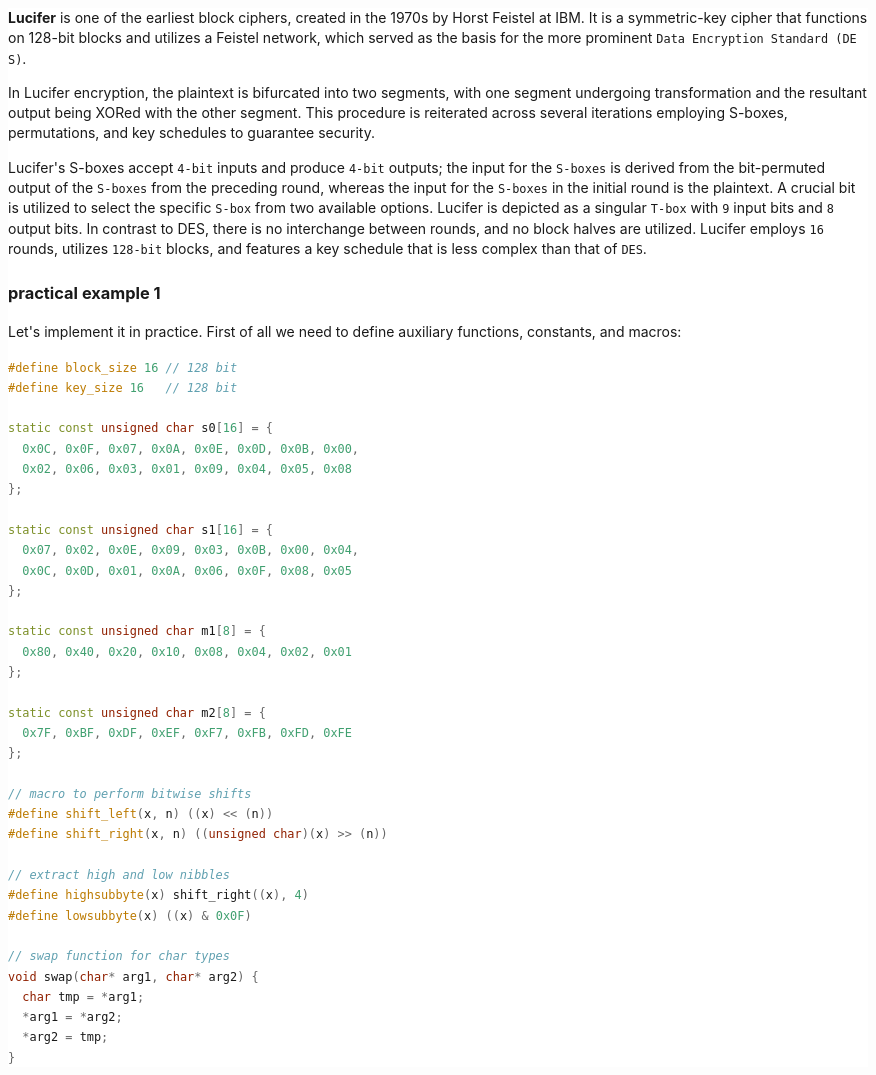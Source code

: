 **Lucifer** is one of the earliest block ciphers, created in the 1970s by Horst Feistel at IBM. It is a symmetric-key cipher that functions on 128-bit blocks and utilizes a Feistel network, which served as the basis for the more prominent `Data Encryption Standard (DES)`. 

In Lucifer encryption, the plaintext is bifurcated into two segments, with one segment undergoing transformation and the resultant output being XORed with the other segment. This procedure is reiterated across several iterations employing S-boxes, permutations, and key schedules to guarantee security.       

Lucifer's S-boxes accept `4-bit` inputs and produce `4-bit` outputs; the input for the `S-boxes` is derived from the bit-permuted output of the `S-boxes` from the preceding round, whereas the input for the `S-boxes` in the initial round is the plaintext. A crucial bit is utilized to select the specific `S-box` from two available options. Lucifer is depicted as a singular `T-box` with `9` input bits and `8` output bits. In contrast to DES, there is no interchange between rounds, and no block halves are utilized. Lucifer employs `16` rounds, utilizes `128-bit` blocks, and features a key schedule that is less complex than that of `DES`.      

### practical example 1

Let's implement it in practice. First of all we need to define auxiliary functions, constants, and macros:     

```cpp
#define block_size 16 // 128 bit
#define key_size 16   // 128 bit

static const unsigned char s0[16] = {
  0x0C, 0x0F, 0x07, 0x0A, 0x0E, 0x0D, 0x0B, 0x00,
  0x02, 0x06, 0x03, 0x01, 0x09, 0x04, 0x05, 0x08
};

static const unsigned char s1[16] = {
  0x07, 0x02, 0x0E, 0x09, 0x03, 0x0B, 0x00, 0x04,
  0x0C, 0x0D, 0x01, 0x0A, 0x06, 0x0F, 0x08, 0x05
};

static const unsigned char m1[8] = {
  0x80, 0x40, 0x20, 0x10, 0x08, 0x04, 0x02, 0x01
};

static const unsigned char m2[8] = {
  0x7F, 0xBF, 0xDF, 0xEF, 0xF7, 0xFB, 0xFD, 0xFE
};

// macro to perform bitwise shifts
#define shift_left(x, n) ((x) << (n))
#define shift_right(x, n) ((unsigned char)(x) >> (n))

// extract high and low nibbles
#define highsubbyte(x) shift_right((x), 4)
#define lowsubbyte(x) ((x) & 0x0F)

// swap function for char types
void swap(char* arg1, char* arg2) {
  char tmp = *arg1;
  *arg1 = *arg2;
  *arg2 = tmp;
}
```
